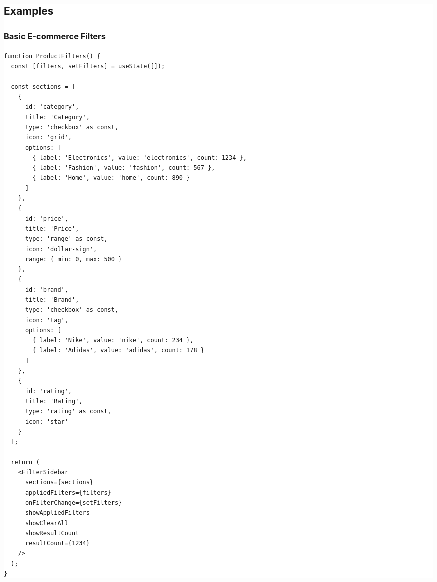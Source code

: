 ## Examples

### Basic E-commerce Filters

```tsx
function ProductFilters() {
  const [filters, setFilters] = useState([]);
  
  const sections = [
    {
      id: 'category',
      title: 'Category',
      type: 'checkbox' as const,
      icon: 'grid',
      options: [
        { label: 'Electronics', value: 'electronics', count: 1234 },
        { label: 'Fashion', value: 'fashion', count: 567 },
        { label: 'Home', value: 'home', count: 890 }
      ]
    },
    {
      id: 'price',
      title: 'Price',
      type: 'range' as const,
      icon: 'dollar-sign',
      range: { min: 0, max: 500 }
    },
    {
      id: 'brand',
      title: 'Brand',
      type: 'checkbox' as const,
      icon: 'tag',
      options: [
        { label: 'Nike', value: 'nike', count: 234 },
        { label: 'Adidas', value: 'adidas', count: 178 }
      ]
    },
    {
      id: 'rating',
      title: 'Rating',
      type: 'rating' as const,
      icon: 'star'
    }
  ];

  return (
    <FilterSidebar
      sections={sections}
      appliedFilters={filters}
      onFilterChange={setFilters}
      showAppliedFilters
      showClearAll
      showResultCount
      resultCount={1234}
    />
  );
}
```
